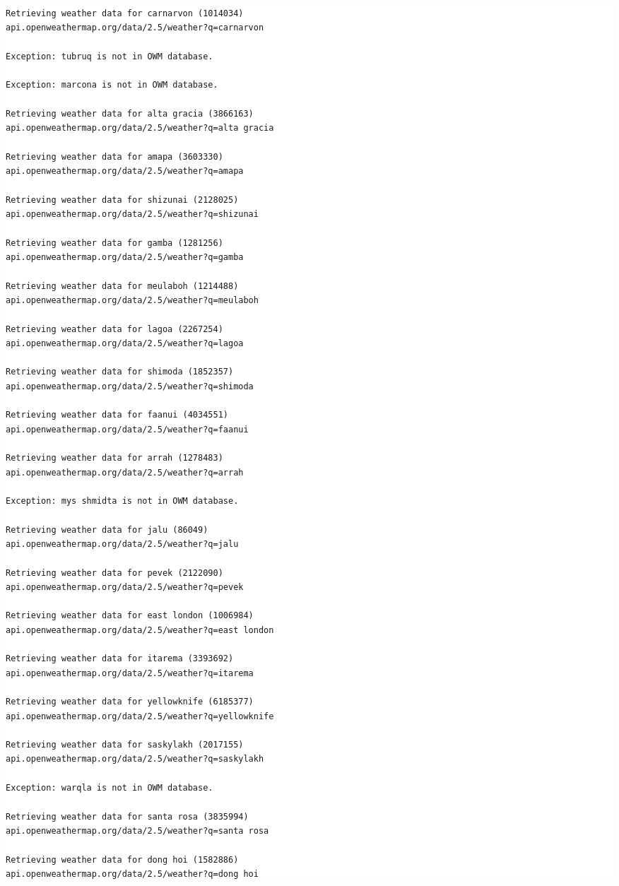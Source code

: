     Retrieving weather data for carnarvon (1014034)
    api.openweathermap.org/data/2.5/weather?q=carnarvon
    
    Exception: tubruq is not in OWM database.
    
    Exception: marcona is not in OWM database.
    
    Retrieving weather data for alta gracia (3866163)
    api.openweathermap.org/data/2.5/weather?q=alta gracia
    
    Retrieving weather data for amapa (3603330)
    api.openweathermap.org/data/2.5/weather?q=amapa
    
    Retrieving weather data for shizunai (2128025)
    api.openweathermap.org/data/2.5/weather?q=shizunai
    
    Retrieving weather data for gamba (1281256)
    api.openweathermap.org/data/2.5/weather?q=gamba
    
    Retrieving weather data for meulaboh (1214488)
    api.openweathermap.org/data/2.5/weather?q=meulaboh
    
    Retrieving weather data for lagoa (2267254)
    api.openweathermap.org/data/2.5/weather?q=lagoa
    
    Retrieving weather data for shimoda (1852357)
    api.openweathermap.org/data/2.5/weather?q=shimoda
    
    Retrieving weather data for faanui (4034551)
    api.openweathermap.org/data/2.5/weather?q=faanui
    
    Retrieving weather data for arrah (1278483)
    api.openweathermap.org/data/2.5/weather?q=arrah
    
    Exception: mys shmidta is not in OWM database.
    
    Retrieving weather data for jalu (86049)
    api.openweathermap.org/data/2.5/weather?q=jalu
    
    Retrieving weather data for pevek (2122090)
    api.openweathermap.org/data/2.5/weather?q=pevek
    
    Retrieving weather data for east london (1006984)
    api.openweathermap.org/data/2.5/weather?q=east london
    
    Retrieving weather data for itarema (3393692)
    api.openweathermap.org/data/2.5/weather?q=itarema
    
    Retrieving weather data for yellowknife (6185377)
    api.openweathermap.org/data/2.5/weather?q=yellowknife
    
    Retrieving weather data for saskylakh (2017155)
    api.openweathermap.org/data/2.5/weather?q=saskylakh
    
    Exception: warqla is not in OWM database.
    
    Retrieving weather data for santa rosa (3835994)
    api.openweathermap.org/data/2.5/weather?q=santa rosa
    
    Retrieving weather data for dong hoi (1582886)
    api.openweathermap.org/data/2.5/weather?q=dong hoi
    